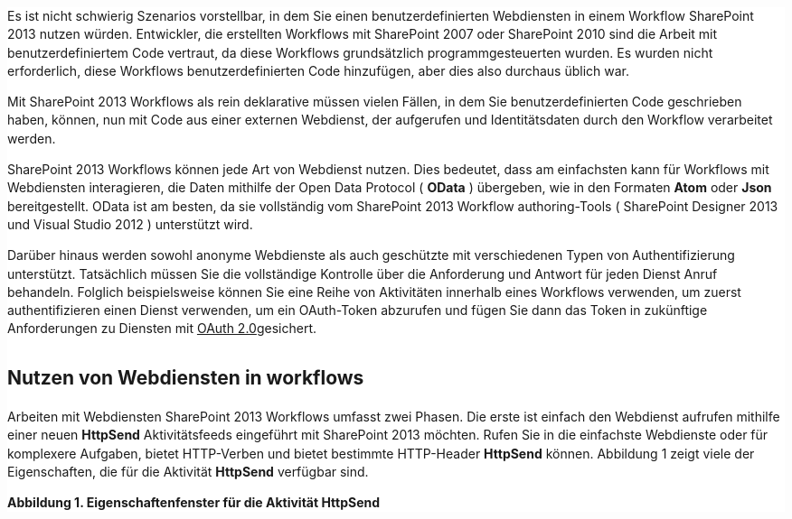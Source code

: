 Es ist nicht schwierig Szenarios vorstellbar, in dem Sie einen benutzerdefinierten Webdiensten in einem Workflow SharePoint 2013 nutzen würden. Entwickler, die erstellten Workflows mit SharePoint 2007 oder SharePoint 2010 sind die Arbeit mit benutzerdefiniertem Code vertraut, da diese Workflows grundsätzlich programmgesteuerten wurden. Es wurden nicht erforderlich, diese Workflows benutzerdefinierten Code hinzufügen, aber dies also durchaus üblich war.
  
    
    
Mit SharePoint 2013 Workflows als rein deklarative müssen vielen Fällen, in dem Sie benutzerdefinierten Code geschrieben haben, können, nun mit Code aus einer externen Webdienst, der aufgerufen und Identitätsdaten durch den Workflow verarbeitet werden.
  
    
    
SharePoint 2013 Workflows können jede Art von Webdienst nutzen. Dies bedeutet, dass am einfachsten kann für Workflows mit Webdiensten interagieren, die Daten mithilfe der Open Data Protocol ( **OData** ) übergeben, wie in den Formaten **Atom** oder **Json** bereitgestellt. OData ist am besten, da sie vollständig vom SharePoint 2013 Workflow authoring-Tools ( SharePoint Designer 2013 und Visual Studio 2012 ) unterstützt wird.
  
    
    
Darüber hinaus werden sowohl anonyme Webdienste als auch geschützte mit verschiedenen Typen von Authentifizierung unterstützt. Tatsächlich müssen Sie die vollständige Kontrolle über die Anforderung und Antwort für jeden Dienst Anruf behandeln. Folglich beispielsweise können Sie eine Reihe von Aktivitäten innerhalb eines Workflows verwenden, um zuerst authentifizieren einen Dienst verwenden, um ein OAuth-Token abzurufen und fügen Sie dann das Token in zukünftige Anforderungen zu Diensten mit  [OAuth 2.0](http://oauth.net/2/)gesichert.
  
    
    

## Nutzen von Webdiensten in workflows
<a name="sec2"> </a>

Arbeiten mit Webdiensten SharePoint 2013 Workflows umfasst zwei Phasen. Die erste ist einfach den Webdienst aufrufen mithilfe einer neuen **HttpSend** Aktivitätsfeeds eingeführt mit SharePoint 2013 möchten. Rufen Sie in die einfachste Webdienste oder für komplexere Aufgaben, bietet HTTP-Verben und bietet bestimmte HTTP-Header **HttpSend** können. Abbildung 1 zeigt viele der Eigenschaften, die für die Aktivität **HttpSend** verfügbar sind.
  
    
    

**Abbildung 1. Eigenschaftenfenster für die Aktivität HttpSend**

  
    
    

  
    
    